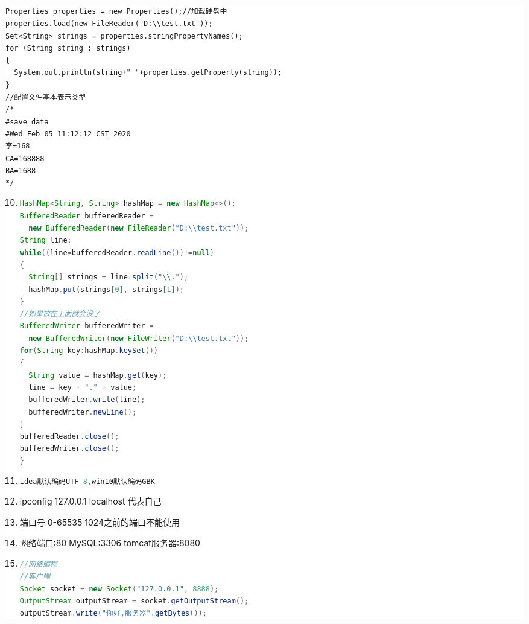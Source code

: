    ```
   Properties properties = new Properties();//加载硬盘中
   properties.load(new FileReader("D:\\test.txt"));
   Set<String> strings = properties.stringPropertyNames();
   for (String string : strings)
   {
     System.out.println(string+" "+properties.getProperty(string));
   }
   //配置文件基本表示类型
   /*
   #save data
   #Wed Feb 05 11:12:12 CST 2020
   李=168
   CA=168888
   BA=1688
   */
   ```

10. ```java
    HashMap<String, String> hashMap = new HashMap<>();
    BufferedReader bufferedReader = 
      new BufferedReader(new FileReader("D:\\test.txt"));
    String line;
    while((line=bufferedReader.readLine())!=null)
    {
      String[] strings = line.split("\\.");
      hashMap.put(strings[0], strings[1]);
    }
    //如果放在上面就会没了
    BufferedWriter bufferedWriter = 
      new BufferedWriter(new FileWriter("D:\\test.txt"));
    for(String key:hashMap.keySet())
    {
      String value = hashMap.get(key);
      line = key + "." + value;
      bufferedWriter.write(line);
      bufferedWriter.newLine();
    }
    bufferedReader.close();
    bufferedWriter.close();
    }
    ```

11. ```java
    idea默认编码UTF-8,win10默认编码GBK
    ```

12. ipconfig  127.0.0.1 localhost 代表自己  

13. 端口号 0-65535  1024之前的端口不能使用

14. 网络端口:80     MySQL:3306      tomcat服务器:8080

15. ```java
    //网络编程
    //客户端
    Socket socket = new Socket("127.0.0.1", 8888);
    OutputStream outputStream = socket.getOutputStream();
    outputStream.write("你好,服务器".getBytes());
